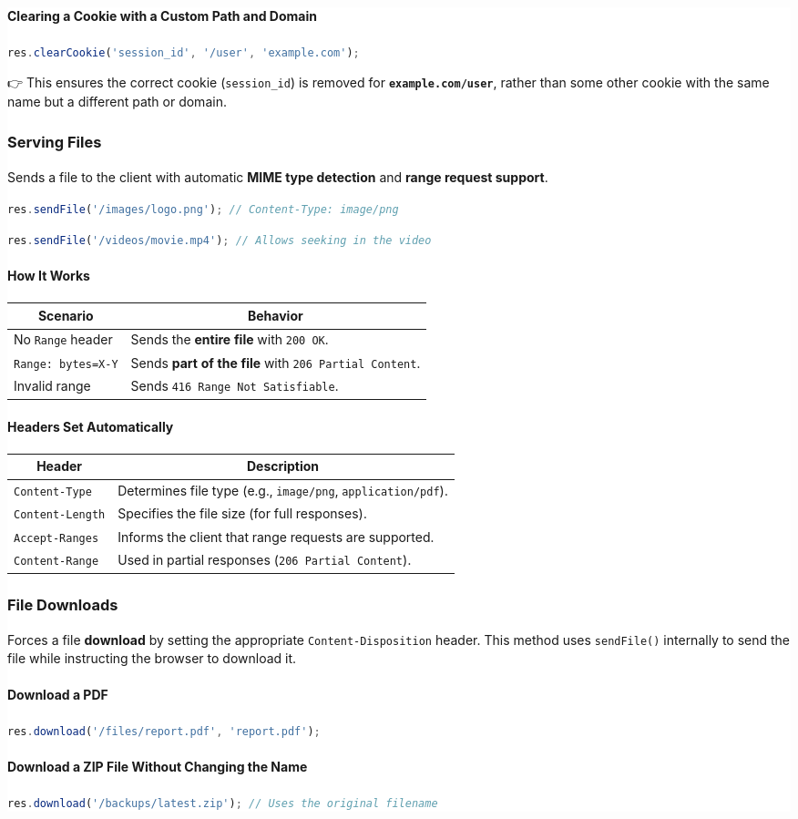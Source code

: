 #### Clearing a Cookie with a Custom Path and Domain

```js
res.clearCookie('session_id', '/user', 'example.com');
```

👉 This ensures the correct cookie (`session_id`) is removed for **`example.com/user`**, rather than some other cookie with the same name but a different path or domain.

### Serving Files

Sends a file to the client with automatic **MIME type detection** and **range request support**.

```js
res.sendFile('/images/logo.png'); // Content-Type: image/png
```

```js
res.sendFile('/videos/movie.mp4'); // Allows seeking in the video
```

#### How It Works

| **Scenario**       | **Behavior**                                           |
| ------------------ | ------------------------------------------------------ |
| No `Range` header  | Sends the **entire file** with `200 OK`.               |
| `Range: bytes=X-Y` | Sends **part of the file** with `206 Partial Content`. |
| Invalid range      | Sends `416 Range Not Satisfiable`.                     |

#### Headers Set Automatically

| **Header**       | **Description**                                              |
| ---------------- | ------------------------------------------------------------ |
| `Content-Type`   | Determines file type (e.g., `image/png`, `application/pdf`). |
| `Content-Length` | Specifies the file size (for full responses).                |
| `Accept-Ranges`  | Informs the client that range requests are supported.        |
| `Content-Range`  | Used in partial responses (`206 Partial Content`).           |

### File Downloads

Forces a file **download** by setting the appropriate `Content-Disposition` header. This method uses `sendFile()` internally to send the file while instructing the browser to download it.

#### Download a PDF

```js
res.download('/files/report.pdf', 'report.pdf');
```

#### Download a ZIP File Without Changing the Name

```js
res.download('/backups/latest.zip'); // Uses the original filename
```
